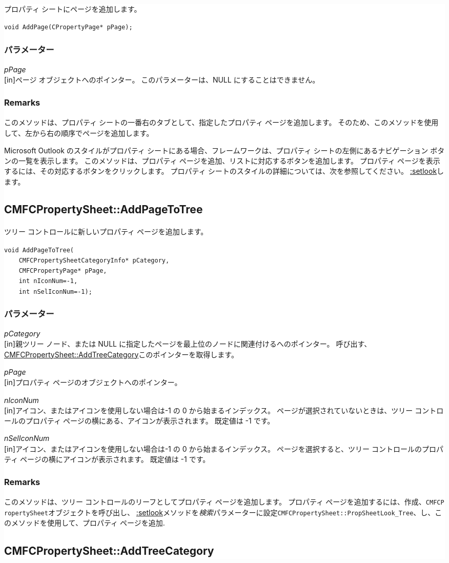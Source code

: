 プロパティ シートにページを追加します。

```
void AddPage(CPropertyPage* pPage);
```

### <a name="parameters"></a>パラメーター

*pPage*<br/>
[in]ページ オブジェクトへのポインター。 このパラメーターは、NULL にすることはできません。

### <a name="remarks"></a>Remarks

このメソッドは、プロパティ シートの一番右のタブとして、指定したプロパティ ページを追加します。 そのため、このメソッドを使用して、左から右の順序でページを追加します。

Microsoft Outlook のスタイルがプロパティ シートにある場合、フレームワークは、プロパティ シートの左側にあるナビゲーション ボタンの一覧を表示します。 このメソッドは、プロパティ ページを追加、リストに対応するボタンを追加します。 プロパティ ページを表示するには、その対応するボタンをクリックします。 プロパティ シートのスタイルの詳細については、次を参照してください。 [:setlook](#setlook)します。

##  <a name="addpagetotree"></a>  CMFCPropertySheet::AddPageToTree

ツリー コントロールに新しいプロパティ ページを追加します。

```
void AddPageToTree(
    CMFCPropertySheetCategoryInfo* pCategory,
    CMFCPropertyPage* pPage,
    int nIconNum=-1,
    int nSelIconNum=-1);
```

### <a name="parameters"></a>パラメーター

*pCategory*<br/>
[in]親ツリー ノード、または NULL に指定したページを最上位のノードに関連付けるへのポインター。 呼び出す、 [CMFCPropertySheet::AddTreeCategory](#addtreecategory)このポインターを取得します。

*pPage*<br/>
[in]プロパティ ページのオブジェクトへのポインター。

*nIconNum*<br/>
[in]アイコン、またはアイコンを使用しない場合は-1 の 0 から始まるインデックス。 ページが選択されていないときは、ツリー コントロールのプロパティ ページの横にある、アイコンが表示されます。 既定値は -1 です。

*nSelIconNum*<br/>
[in]アイコン、またはアイコンを使用しない場合は-1 の 0 から始まるインデックス。 ページを選択すると、ツリー コントロールのプロパティ ページの横にアイコンが表示されます。 既定値は -1 です。

### <a name="remarks"></a>Remarks

このメソッドは、ツリー コントロールのリーフとしてプロパティ ページを追加します。 プロパティ ページを追加するには、作成、`CMFCPropertySheet`オブジェクトを呼び出し、 [:setlook](#setlook)メソッドを*検索*パラメーターに設定`CMFCPropertySheet::PropSheetLook_Tree`、し、このメソッドを使用して、プロパティ ページを追加.

##  <a name="addtreecategory"></a>  CMFCPropertySheet::AddTreeCategory

